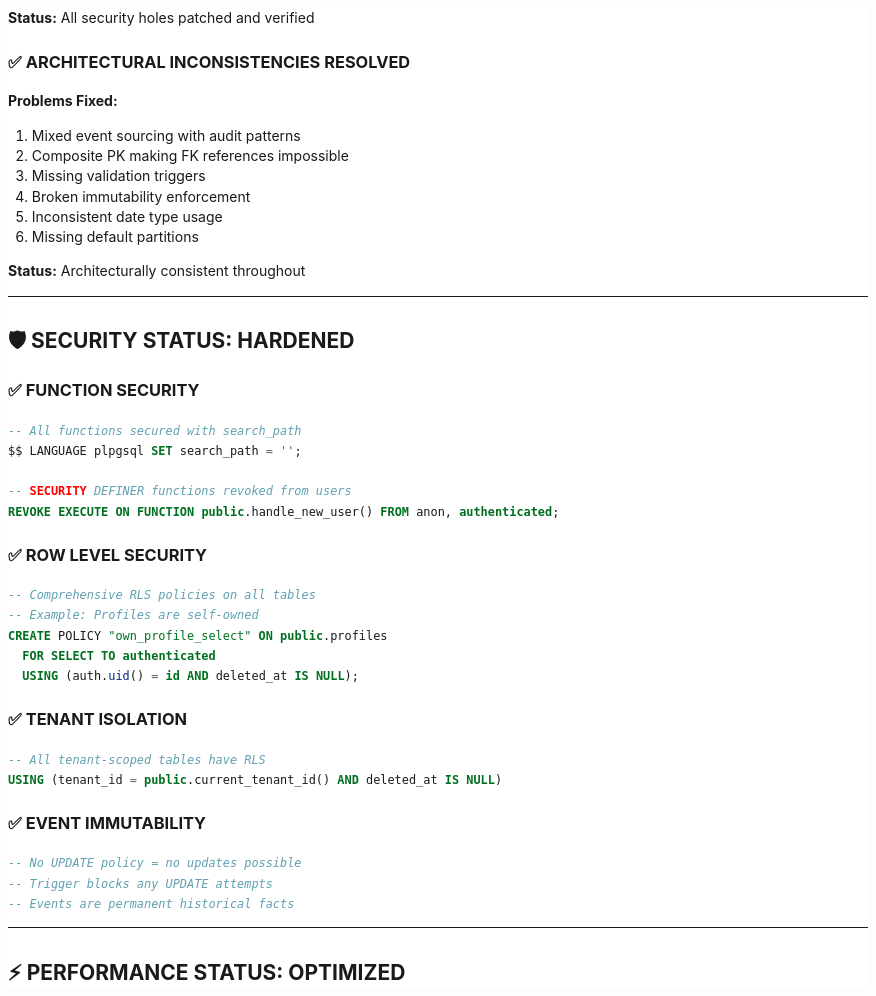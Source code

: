 **Status:** All security holes patched and verified

### **✅ ARCHITECTURAL INCONSISTENCIES RESOLVED**
**Problems Fixed:**
1. Mixed event sourcing with audit patterns
2. Composite PK making FK references impossible
3. Missing validation triggers
4. Broken immutability enforcement
5. Inconsistent date type usage
6. Missing default partitions

**Status:** Architecturally consistent throughout

---

## 🛡️ **SECURITY STATUS: HARDENED**

### **✅ FUNCTION SECURITY**
```sql
-- All functions secured with search_path
$$ LANGUAGE plpgsql SET search_path = '';

-- SECURITY DEFINER functions revoked from users
REVOKE EXECUTE ON FUNCTION public.handle_new_user() FROM anon, authenticated;
```

### **✅ ROW LEVEL SECURITY**
```sql
-- Comprehensive RLS policies on all tables
-- Example: Profiles are self-owned
CREATE POLICY "own_profile_select" ON public.profiles
  FOR SELECT TO authenticated
  USING (auth.uid() = id AND deleted_at IS NULL);
```

### **✅ TENANT ISOLATION**
```sql
-- All tenant-scoped tables have RLS
USING (tenant_id = public.current_tenant_id() AND deleted_at IS NULL)
```

### **✅ EVENT IMMUTABILITY**
```sql
-- No UPDATE policy = no updates possible
-- Trigger blocks any UPDATE attempts
-- Events are permanent historical facts
```

---

## ⚡ **PERFORMANCE STATUS: OPTIMIZED**
